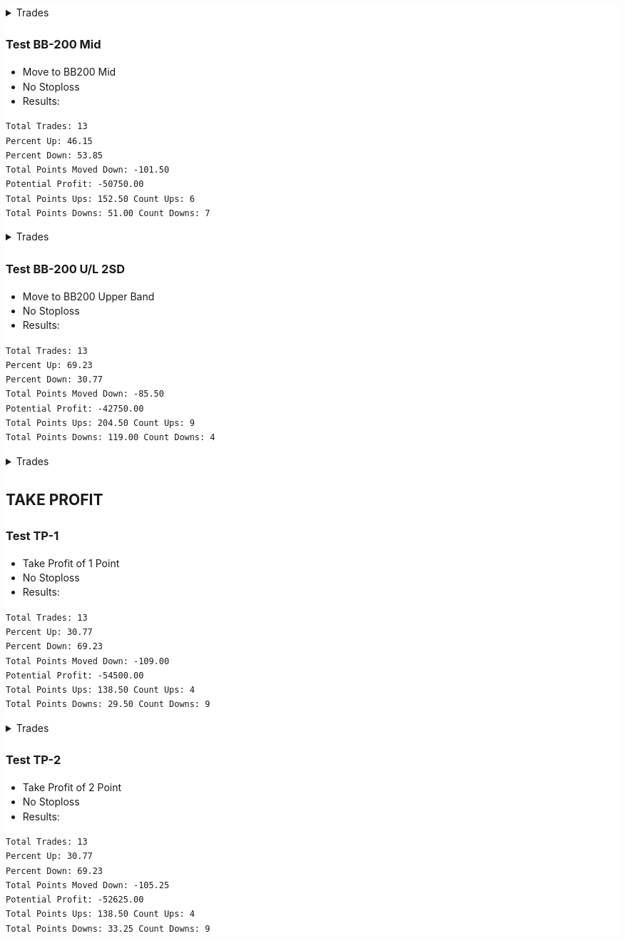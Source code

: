 <details><summary>Trades</summary></details>

### Test BB-200 Mid
* Move to BB200 Mid
* No Stoploss
* Results:
```
Total Trades: 13
Percent Up: 46.15
Percent Down: 53.85
Total Points Moved Down: -101.50
Potential Profit: -50750.00
Total Points Ups: 152.50 Count Ups: 6
Total Points Downs: 51.00 Count Downs: 7
```

<details><summary>Trades</summary></details>

### Test BB-200 U/L 2SD
* Move to BB200 Upper Band
* No Stoploss
* Results:
```
Total Trades: 13
Percent Up: 69.23
Percent Down: 30.77
Total Points Moved Down: -85.50
Potential Profit: -42750.00
Total Points Ups: 204.50 Count Ups: 9
Total Points Downs: 119.00 Count Downs: 4
```

<details><summary>Trades</summary></details>

## TAKE PROFIT

### Test TP-1
* Take Profit of 1 Point
* No Stoploss
* Results:
```
Total Trades: 13
Percent Up: 30.77
Percent Down: 69.23
Total Points Moved Down: -109.00
Potential Profit: -54500.00
Total Points Ups: 138.50 Count Ups: 4
Total Points Downs: 29.50 Count Downs: 9
```

<details><summary>Trades</summary></details>

### Test TP-2
* Take Profit of 2 Point
* No Stoploss
* Results:
```
Total Trades: 13
Percent Up: 30.77
Percent Down: 69.23
Total Points Moved Down: -105.25
Potential Profit: -52625.00
Total Points Ups: 138.50 Count Ups: 4
Total Points Downs: 33.25 Count Downs: 9
```
